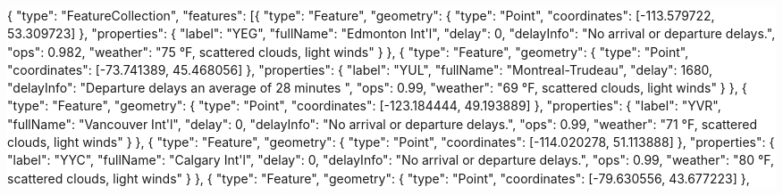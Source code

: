 {
    "type": "FeatureCollection",
    "features": [{
        "type": "Feature",
        "geometry": {
            "type": "Point",
            "coordinates": [-113.579722, 53.309723]
        },
        "properties": {
            "label": "YEG",
            "fullName": "Edmonton Int'l",
            "delay": 0,
            "delayInfo": "No arrival or departure delays.",
            "ops": 0.982,
            "weather": "75 &#176;F, scattered clouds, light winds"
        }
    }, {
        "type": "Feature",
        "geometry": {
            "type": "Point",
            "coordinates": [-73.741389, 45.468056]
        },
        "properties": {
            "label": "YUL",
            "fullName": "Montreal-Trudeau",
            "delay": 1680,
            "delayInfo": "Departure delays an average of 28 minutes ",
            "ops": 0.99,
            "weather": "69 &#176;F, scattered clouds, light winds"
        }
    }, {
        "type": "Feature",
        "geometry": {
            "type": "Point",
            "coordinates": [-123.184444, 49.193889]
        },
        "properties": {
            "label": "YVR",
            "fullName": "Vancouver Int'l",
            "delay": 0,
            "delayInfo": "No arrival or departure delays.",
            "ops": 0.99,
            "weather": "71 &#176;F, scattered clouds, light winds"
        }
    }, {
        "type": "Feature",
        "geometry": {
            "type": "Point",
            "coordinates": [-114.020278, 51.113888]
        },
        "properties": {
            "label": "YYC",
            "fullName": "Calgary Int'l",
            "delay": 0,
            "delayInfo": "No arrival or departure delays.",
            "ops": 0.99,
            "weather": "80 &#176;F, scattered clouds, light winds"
        }
    }, {
        "type": "Feature",
        "geometry": {
            "type": "Point",
            "coordinates": [-79.630556, 43.677223]
        },